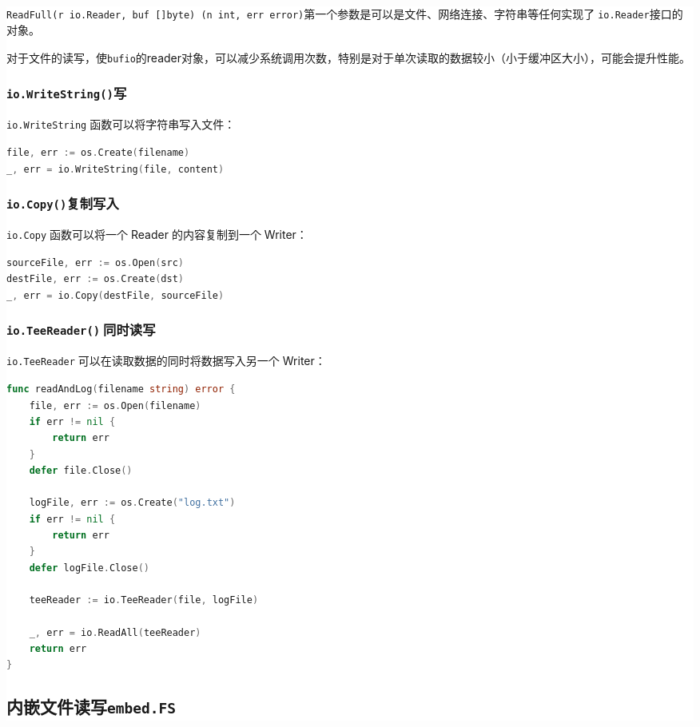 `ReadFull(r io.Reader, buf []byte) (n int, err error)`第一个参数是可以是文件、网络连接、字符串等任何实现了 `io.Reader`接口的对象。

对于文件的读写，使`bufio`的reader对象，可以减少系统调用次数，特别是对于单次读取的数据较小（小于缓冲区大小），可能会提升性能。



### `io.WriteString()`写

`io.WriteString` 函数可以将字符串写入文件：

```go
file, err := os.Create(filename)
_, err = io.WriteString(file, content)
```



### `io.Copy()`复制写入

`io.Copy` 函数可以将一个 Reader 的内容复制到一个 Writer：

```go
sourceFile, err := os.Open(src)
destFile, err := os.Create(dst)
_, err = io.Copy(destFile, sourceFile)
```



### `io.TeeReader()` 同时读写

`io.TeeReader` 可以在读取数据的同时将数据写入另一个 Writer：

```go
func readAndLog(filename string) error {
    file, err := os.Open(filename)
    if err != nil {
        return err
    }
    defer file.Close()

    logFile, err := os.Create("log.txt")
    if err != nil {
        return err
    }
    defer logFile.Close()

    teeReader := io.TeeReader(file, logFile)

    _, err = io.ReadAll(teeReader)
    return err
}
```



## 内嵌文件读写`embed.FS`
